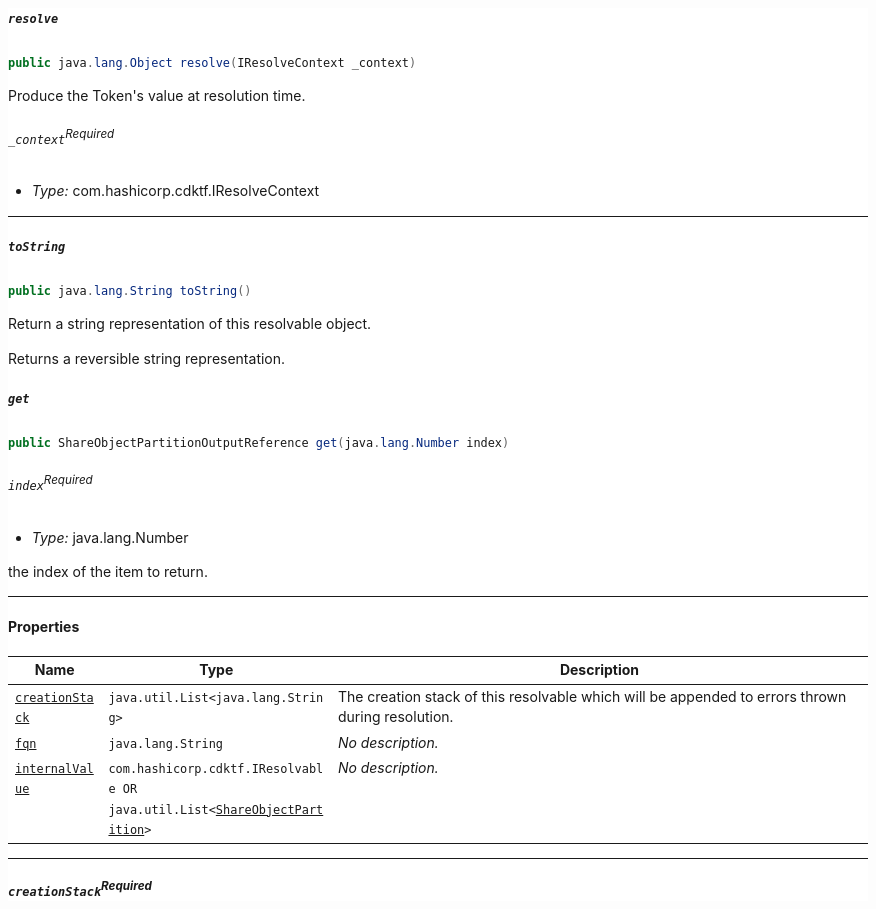 ##### `resolve` <a name="resolve" id="@cdktf/provider-databricks.share.ShareObjectPartitionList.resolve"></a>

```java
public java.lang.Object resolve(IResolveContext _context)
```

Produce the Token's value at resolution time.

###### `_context`<sup>Required</sup> <a name="_context" id="@cdktf/provider-databricks.share.ShareObjectPartitionList.resolve.parameter._context"></a>

- *Type:* com.hashicorp.cdktf.IResolveContext

---

##### `toString` <a name="toString" id="@cdktf/provider-databricks.share.ShareObjectPartitionList.toString"></a>

```java
public java.lang.String toString()
```

Return a string representation of this resolvable object.

Returns a reversible string representation.

##### `get` <a name="get" id="@cdktf/provider-databricks.share.ShareObjectPartitionList.get"></a>

```java
public ShareObjectPartitionOutputReference get(java.lang.Number index)
```

###### `index`<sup>Required</sup> <a name="index" id="@cdktf/provider-databricks.share.ShareObjectPartitionList.get.parameter.index"></a>

- *Type:* java.lang.Number

the index of the item to return.

---


#### Properties <a name="Properties" id="Properties"></a>

| **Name** | **Type** | **Description** |
| --- | --- | --- |
| <code><a href="#@cdktf/provider-databricks.share.ShareObjectPartitionList.property.creationStack">creationStack</a></code> | <code>java.util.List<java.lang.String></code> | The creation stack of this resolvable which will be appended to errors thrown during resolution. |
| <code><a href="#@cdktf/provider-databricks.share.ShareObjectPartitionList.property.fqn">fqn</a></code> | <code>java.lang.String</code> | *No description.* |
| <code><a href="#@cdktf/provider-databricks.share.ShareObjectPartitionList.property.internalValue">internalValue</a></code> | <code>com.hashicorp.cdktf.IResolvable OR java.util.List<<a href="#@cdktf/provider-databricks.share.ShareObjectPartition">ShareObjectPartition</a>></code> | *No description.* |

---

##### `creationStack`<sup>Required</sup> <a name="creationStack" id="@cdktf/provider-databricks.share.ShareObjectPartitionList.property.creationStack"></a>
